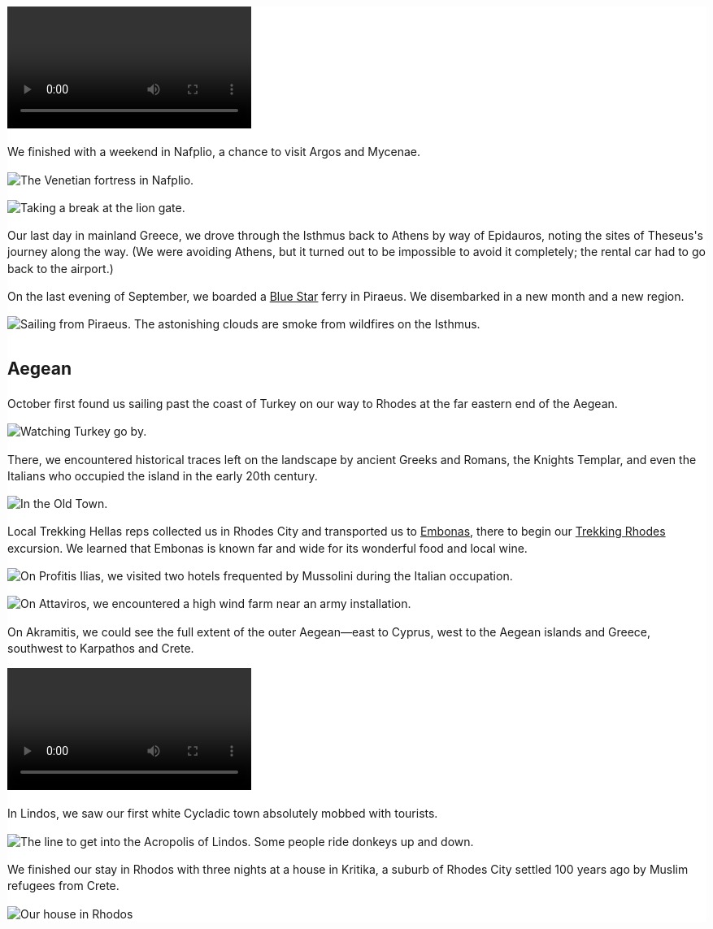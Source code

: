 ![The Byzantine fortress of Mystras, above the plain of Sparti.](images/byzantine-church-orbit-480.mov)

We finished with a weekend in Nafplio, a chance to visit Argos and Mycenae. 

![The Venetian fortress in Nafplio.](images/nafplio-fortress.jpg)

![Taking a break at the lion gate.](images/Mycenae_lion_gate_IMG_2486.jpg)

Our last day in mainland Greece, we drove through the Isthmus back to Athens by way of Epidauros, noting the sites of Theseus's journey along the way. (We were avoiding Athens, but it turned out to be impossible to avoid it completely; the rental car had to go back to the airport.)

On the last evening of September, we boarded a [Blue Star](https://www.bluestarferries.com/en-gb?gSC=Usa_search&gad_source=1&gbraid=0AAAAADrMg7ty26FtnWdTQvA7czKj-TVPc&gclid=EAIaIQobChMIwbDJvq2YigMVOC3UAR0a-Q9MEAAYASAAEgK7iPD_BwE) ferry in Piraeus. We disembarked in a new month and a new region. 

![Sailing from Piraeus. The astonishing clouds are smoke from wildfires on the Isthmus.](images/Piraeus_ferry_clouds_IMG_2587.jpg)

## Aegean

October first found us sailing past the coast of Turkey on our way to Rhodes at the far eastern end of the Aegean. 

![Watching Turkey go by.](images/Turkey_coast_IMG_2619.jpg)

There, we encountered historical traces left on the landscape by ancient Greeks and Romans, the Knights Templar, and even the Italians who occupied the island in the early 20th century.

![In the Old Town.](images/Rhodes_OldTown_church_IMG_3091.jpg)

Local Trekking Hellas reps collected us in Rhodes City and transported us to [Embonas](https://en.wikipedia.org/wiki/Embonas), there to begin our [Trekking Rhodes](https://trekking.gr/en/excursions/hiking-rhodes-self-guided) excursion. We learned that Embonas is known far and wide for its wonderful food and local wine.

![On Profitis Ilias, we visited two hotels frequented by Mussolini during the Italian occupation.](images/Rhodes_ProfitisIlias_IMG_2706.jpg)

![On Attaviros, we encountered a high wind farm near an army installation.](images/Rhodes_windmills_IMG_2734.jpg)

On Akramitis, we could see the full extent of the outer Aegean—east to Cyprus, west to the Aegean islands and Greece, southwest to Karpathos and Crete.

![Up and over Akramitis, on Rhodes.](images/rising-cliff-480.mov)

In Lindos, we saw our first white Cycladic town absolutely mobbed with tourists.

![The line to get into the Acropolis of Lindos. Some people ride donkeys up and down.](images/Lindos_line_tourist_donkeys_IMG_2974.jpg)

We finished our stay in Rhodos with three nights at a house in Kritika, a suburb of Rhodes City settled 100 years ago by Muslim refugees from Crete. 

![Our house in Rhodos](images/Kritika_house_IMG_3063.jpg)
